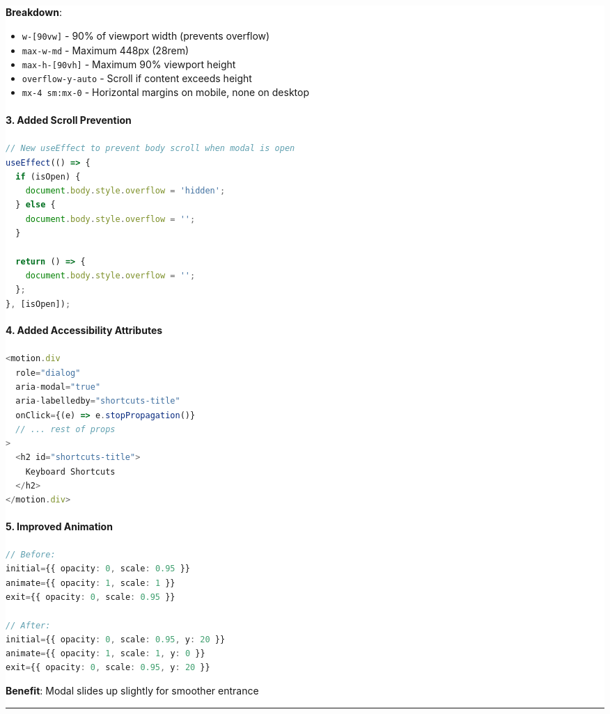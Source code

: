 **Breakdown**:
- `w-[90vw]` - 90% of viewport width (prevents overflow)
- `max-w-md` - Maximum 448px (28rem)
- `max-h-[90vh]` - Maximum 90% viewport height
- `overflow-y-auto` - Scroll if content exceeds height
- `mx-4 sm:mx-0` - Horizontal margins on mobile, none on desktop

#### 3. Added Scroll Prevention
```typescript
// New useEffect to prevent body scroll when modal is open
useEffect(() => {
  if (isOpen) {
    document.body.style.overflow = 'hidden';
  } else {
    document.body.style.overflow = '';
  }
  
  return () => {
    document.body.style.overflow = '';
  };
}, [isOpen]);
```

#### 4. Added Accessibility Attributes
```typescript
<motion.div
  role="dialog"
  aria-modal="true"
  aria-labelledby="shortcuts-title"
  onClick={(e) => e.stopPropagation()}
  // ... rest of props
>
  <h2 id="shortcuts-title">
    Keyboard Shortcuts
  </h2>
</motion.div>
```

#### 5. Improved Animation
```typescript
// Before:
initial={{ opacity: 0, scale: 0.95 }}
animate={{ opacity: 1, scale: 1 }}
exit={{ opacity: 0, scale: 0.95 }}

// After:
initial={{ opacity: 0, scale: 0.95, y: 20 }}
animate={{ opacity: 1, scale: 1, y: 0 }}
exit={{ opacity: 0, scale: 0.95, y: 20 }}
```
**Benefit**: Modal slides up slightly for smoother entrance

---
